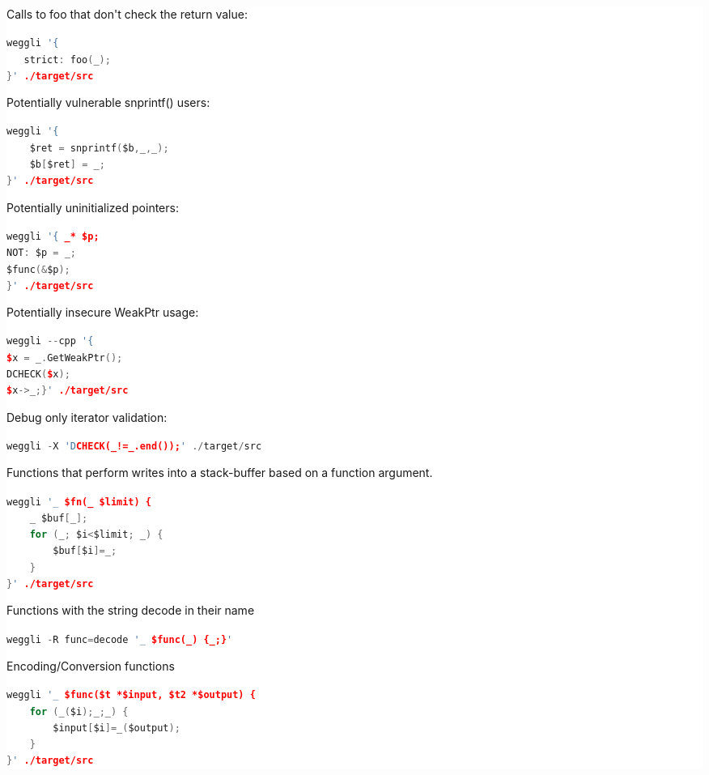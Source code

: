 Calls to foo that don't check the return value:
```c
weggli '{
   strict: foo(_);
}' ./target/src
```

Potentially vulnerable snprintf() users:
```c
weggli '{
    $ret = snprintf($b,_,_);
    $b[$ret] = _;
}' ./target/src
```

Potentially uninitialized pointers:
```c
weggli '{ _* $p;
NOT: $p = _;
$func(&$p);
}' ./target/src
```

Potentially insecure WeakPtr usage:
```cpp
weggli --cpp '{
$x = _.GetWeakPtr(); 
DCHECK($x); 
$x->_;}' ./target/src
```

Debug only iterator validation:
```cpp
weggli -X 'DCHECK(_!=_.end());' ./target/src
```

Functions that perform writes into a stack-buffer based on
a function argument. 
```c
weggli '_ $fn(_ $limit) {
    _ $buf[_];
    for (_; $i<$limit; _) {
        $buf[$i]=_;
    }
}' ./target/src
```

Functions with the string decode in their name
```c
weggli -R func=decode '_ $func(_) {_;}'
```

Encoding/Conversion functions
```c
weggli '_ $func($t *$input, $t2 *$output) {
    for (_($i);_;_) {
        $input[$i]=_($output);
    }
}' ./target/src
```
